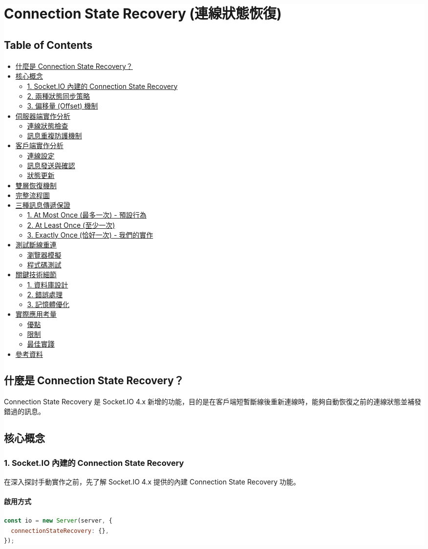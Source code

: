 # Connection State Recovery (連線狀態恢復)

## Table of Contents

- [什麼是 Connection State Recovery？](#什麼是-connection-state-recovery)
- [核心概念](#核心概念)
  - [1. Socket.IO 內建的 Connection State Recovery](#1-socketio-內建的-connection-state-recovery)
  - [2. 兩種狀態同步策略](#2-兩種狀態同步策略)
  - [3. 偏移量 (Offset) 機制](#3-偏移量-offset-機制)
- [伺服器端實作分析](#伺服器端實作分析)
  - [連線狀態檢查](#連線狀態檢查)
  - [訊息重複防護機制](#訊息重複防護機制)
- [客戶端實作分析](#客戶端實作分析)
  - [連線設定](#連線設定)
  - [訊息發送與確認](#訊息發送與確認)
  - [狀態更新](#狀態更新)
- [雙層恢復機制](#雙層恢復機制)
- [完整流程圖](#完整流程圖)
- [三種訊息傳遞保證](#三種訊息傳遞保證)
  - [1. At Most Once (最多一次) - 預設行為](#1-at-most-once-最多一次---預設行為)
  - [2. At Least Once (至少一次)](#2-at-least-once-至少一次)
  - [3. Exactly Once (恰好一次) - 我們的實作](#3-exactly-once-恰好一次---我們的實作)
- [測試斷線重連](#測試斷線重連)
  - [瀏覽器模擬](#瀏覽器模擬)
  - [程式碼測試](#程式碼測試)
- [關鍵技術細節](#關鍵技術細節)
  - [1. 資料庫設計](#1-資料庫設計)
  - [2. 錯誤處理](#2-錯誤處理)
  - [3. 記憶體優化](#3-記憶體優化)
- [實際應用考量](#實際應用考量)
  - [優點](#優點)
  - [限制](#限制)
  - [最佳實踐](#最佳實踐)
- [參考資料](#參考資料)

## 什麼是 Connection State Recovery？

Connection State Recovery 是 Socket.IO 4.x 新增的功能，目的是在客戶端短暫斷線後重新連線時，能夠自動恢復之前的連線狀態並補發錯過的訊息。

## 核心概念

### 1. Socket.IO 內建的 Connection State Recovery

在深入探討手動實作之前，先了解 Socket.IO 4.x 提供的內建 Connection State Recovery 功能。

#### 啟用方式

```javascript
const io = new Server(server, {
  connectionStateRecovery: {},
});
```

